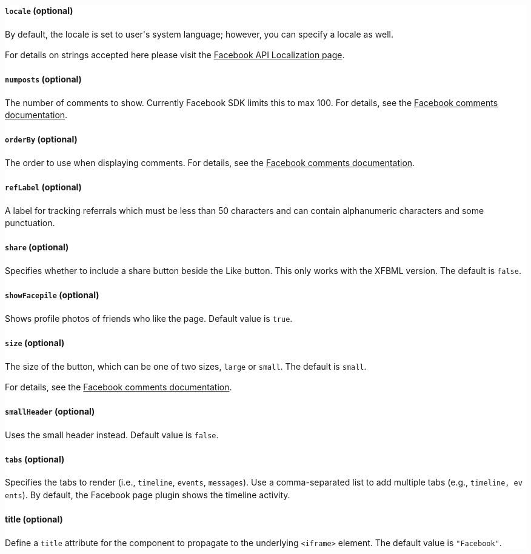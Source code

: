 #### `locale` (optional)

By default, the locale is set to user's system language; however, you can specify a locale as well.

For details on strings accepted here please visit the [Facebook API Localization page](https://developers.facebook.com/docs/internationalization).

#### `numposts` (optional)

The number of comments to show. Currently Facebook SDK limits this to max 100. For details, see the [Facebook comments documentation](https://developers.facebook.com/docs/plugins/comments).

#### `orderBy` (optional)

The order to use when displaying comments. For details, see the [Facebook comments documentation](https://developers.facebook.com/docs/plugins/comments).

#### `refLabel` (optional)

A label for tracking referrals which must be less than 50 characters and can contain alphanumeric characters and some punctuation.

#### `share` (optional)

Specifies whether to include a share button beside the Like button. This only works with the XFBML version. The default is `false`.

#### `showFacepile` (optional)

Shows profile photos of friends who like the page. Default value is `true`.

#### `size` (optional)

The size of the button, which can be one of two sizes, `large` or `small`. The default is `small`.

For details, see the [Facebook comments documentation](https://developers.facebook.com/docs/plugins/like-button#settings).

#### `smallHeader` (optional)

Uses the small header instead. Default value is `false`.

#### `tabs` (optional)

Specifies the tabs to render (i.e., `timeline`, `events`, `messages`). Use a comma-separated list to add multiple tabs (e.g., `timeline, events`). By default, the Facebook page plugin shows the timeline activity.

#### title (optional)

Define a `title` attribute for the component to propagate to the underlying `<iframe>` element. The default value is `"Facebook"`.


